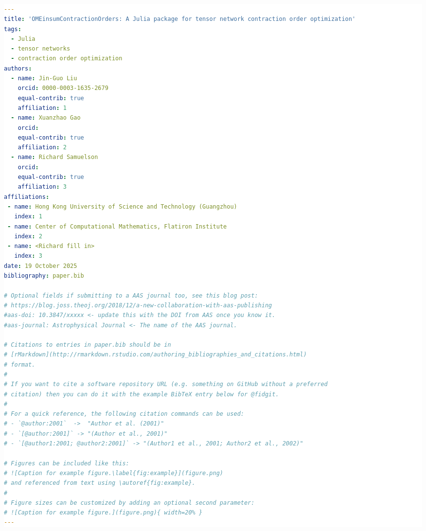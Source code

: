 ```yaml
---
title: 'OMEinsumContractionOrders: A Julia package for tensor network contraction order optimization'
tags:
  - Julia
  - tensor networks
  - contraction order optimization
authors:
  - name: Jin-Guo Liu
    orcid: 0000-0003-1635-2679
    equal-contrib: true
    affiliation: 1
  - name: Xuanzhao Gao
    orcid: 
    equal-contrib: true
    affiliation: 2
  - name: Richard Samuelson
    orcid: 
    equal-contrib: true
    affiliation: 3
affiliations:
 - name: Hong Kong University of Science and Technology (Guangzhou)
   index: 1
 - name: Center of Computational Mathematics, Flatiron Institute
   index: 2
 - name: <Richard fill in>
   index: 3
date: 19 October 2025
bibliography: paper.bib

# Optional fields if submitting to a AAS journal too, see this blog post:
# https://blog.joss.theoj.org/2018/12/a-new-collaboration-with-aas-publishing
#aas-doi: 10.3847/xxxxx <- update this with the DOI from AAS once you know it.
#aas-journal: Astrophysical Journal <- The name of the AAS journal.

# Citations to entries in paper.bib should be in
# [rMarkdown](http://rmarkdown.rstudio.com/authoring_bibliographies_and_citations.html)
# format.
# 
# If you want to cite a software repository URL (e.g. something on GitHub without a preferred
# citation) then you can do it with the example BibTeX entry below for @fidgit.
# 
# For a quick reference, the following citation commands can be used:
# - `@author:2001`  ->  "Author et al. (2001)"
# - `[@author:2001]` -> "(Author et al., 2001)"
# - `[@author1:2001; @author2:2001]` -> "(Author1 et al., 2001; Author2 et al., 2002)"

# Figures can be included like this:
# ![Caption for example figure.\label{fig:example}](figure.png)
# and referenced from text using \autoref{fig:example}.
# 
# Figure sizes can be customized by adding an optional second parameter:
# ![Caption for example figure.](figure.png){ width=20% }
---
```
